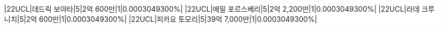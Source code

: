 |22UCL|데드릭 보야타|5|2억 600만|1|0.0003049300%|
|22UCL|에밀 포르스베리|5|2억 2,200만|1|0.0003049300%|
|22UCL|라데 크루니치|5|2억 600만|1|0.0003049300%|
|22UCL|피카요 토모리|5|39억 7,000만|1|0.0003049300%|

